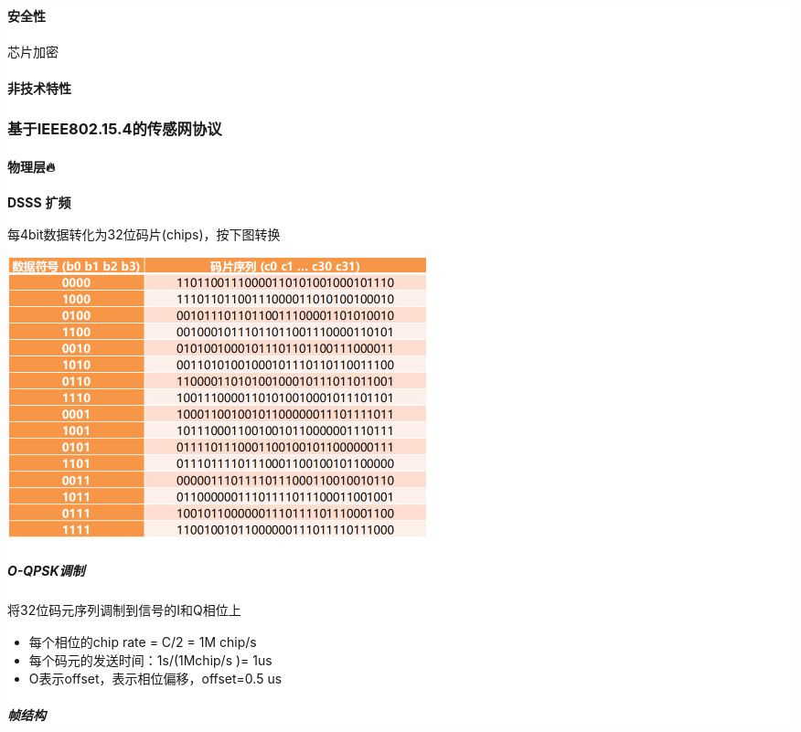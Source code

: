 #### 安全性

芯片加密

#### 非技术特性

### 基于IEEE802.15.4的传感网协议

#### 物理层:fire:

**DSSS** **扩频**

每4bit数据转化为32位码片(chips)，按下图转换

<img src="./assets/image-20241021213919534.png" alt="image-20241021213919534" style="zoom:50%;" />

##### **O-QPSK调制**

将32位码元序列调制到信号的I和Q相位上

- 每个相位的chip rate = C/2 = 1M chip/s
- 每个码元的发送时间：1s/(1Mchip/s )= 1us
- O表示offset，表示相位偏移，offset=0.5 us

##### **帧结构**
